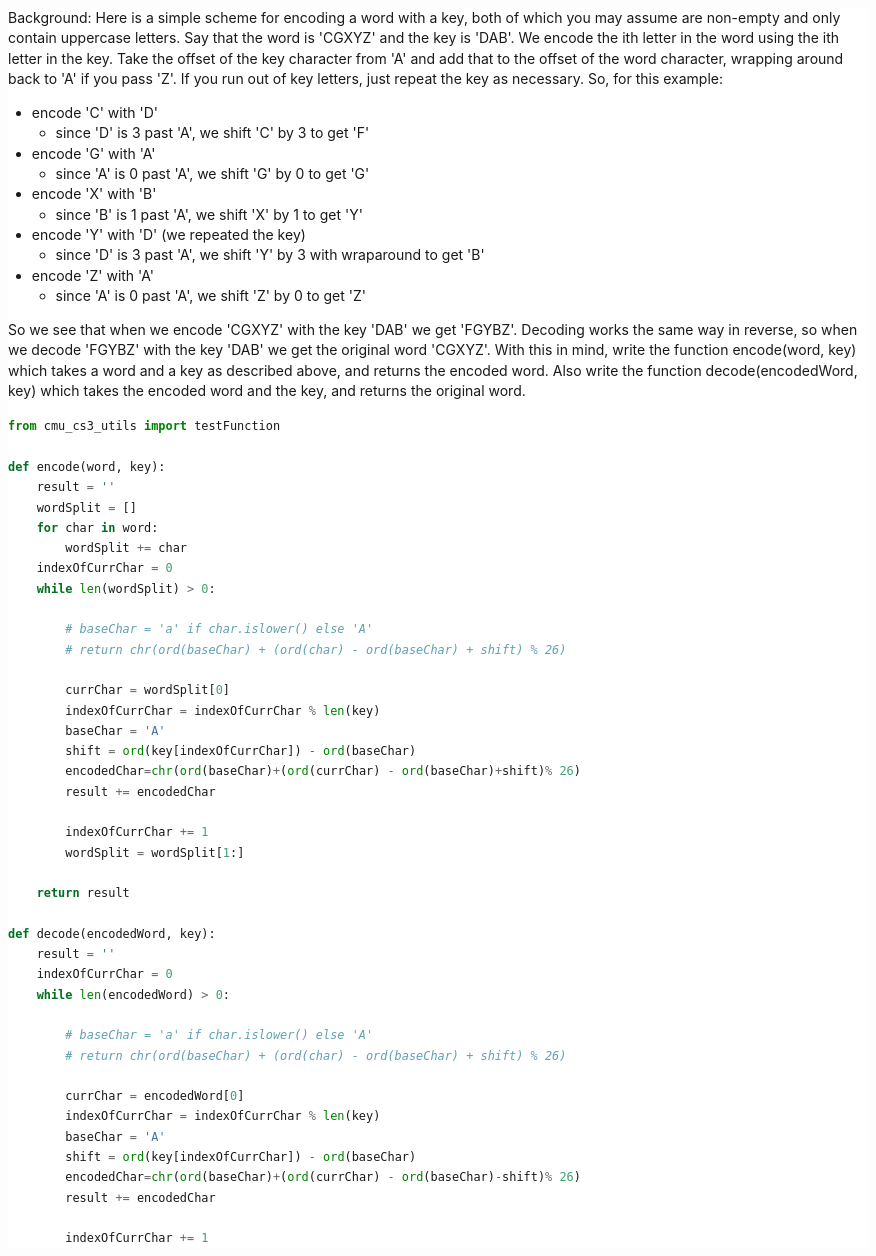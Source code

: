 Background: Here is a simple scheme for encoding a word with a key, both of which you may assume are non-empty and only contain uppercase letters. Say that the word is 'CGXYZ' and the key is 'DAB'. We encode the ith letter in the word using the ith letter in the key. Take the offset of the key character from 'A' and add that to the offset of the word character, wrapping around back to 'A' if you pass 'Z'. If you run out of key letters, just repeat the key as necessary. So, for this example:

- encode 'C' with 'D'
    - since 'D' is 3 past 'A', we shift 'C' by 3 to get 'F'
- encode 'G' with 'A'
    - since 'A' is 0 past 'A', we shift 'G' by 0 to get 'G'
- encode 'X' with 'B'
    - since 'B' is 1 past 'A', we shift 'X' by 1 to get 'Y'
- encode 'Y' with 'D' (we repeated the key)
    - since 'D' is 3 past 'A', we shift 'Y' by 3 with wraparound to get 'B'
- encode 'Z' with 'A'
    - since 'A' is 0 past 'A', we shift 'Z' by 0 to get 'Z'

So we see that when we encode 'CGXYZ' with the key 'DAB' we get 'FGYBZ'. Decoding works the same way in reverse, so when we decode 'FGYBZ' with the key 'DAB' we get the original word 'CGXYZ'. With this in mind, write the function encode(word, key) which takes a word and a key as described above, and returns the encoded word. Also write the function decode(encodedWord, key) which takes the encoded word and the key, and returns the original word.


```python
from cmu_cs3_utils import testFunction

def encode(word, key):
    result = ''
    wordSplit = []
    for char in word:
        wordSplit += char
    indexOfCurrChar = 0
    while len(wordSplit) > 0:
        
        # baseChar = 'a' if char.islower() else 'A'
        # return chr(ord(baseChar) + (ord(char) - ord(baseChar) + shift) % 26)
        
        currChar = wordSplit[0]
        indexOfCurrChar = indexOfCurrChar % len(key)
        baseChar = 'A'
        shift = ord(key[indexOfCurrChar]) - ord(baseChar)
        encodedChar=chr(ord(baseChar)+(ord(currChar) - ord(baseChar)+shift)% 26)
        result += encodedChar
        
        indexOfCurrChar += 1
        wordSplit = wordSplit[1:]
        
    return result

def decode(encodedWord, key):
    result = ''
    indexOfCurrChar = 0
    while len(encodedWord) > 0:
        
        # baseChar = 'a' if char.islower() else 'A'
        # return chr(ord(baseChar) + (ord(char) - ord(baseChar) + shift) % 26)
        
        currChar = encodedWord[0]
        indexOfCurrChar = indexOfCurrChar % len(key)
        baseChar = 'A'
        shift = ord(key[indexOfCurrChar]) - ord(baseChar)
        encodedChar=chr(ord(baseChar)+(ord(currChar) - ord(baseChar)-shift)% 26)
        result += encodedChar
        
        indexOfCurrChar += 1
```